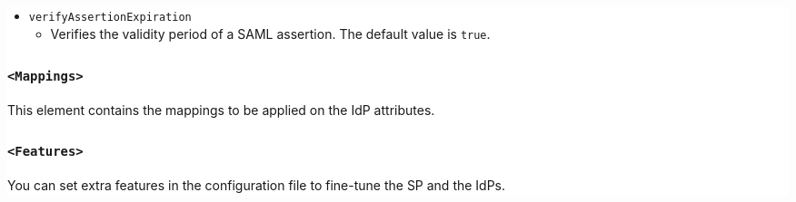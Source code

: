 * `verifyAssertionExpiration`
  * Verifies the validity period of a SAML assertion. The default value is `true`.

### `<Mappings>`

This element contains the mappings to be applied on the IdP attributes.

### `<Features>`

You can set extra features in the configuration file to fine-tune the SP and the IdPs.
